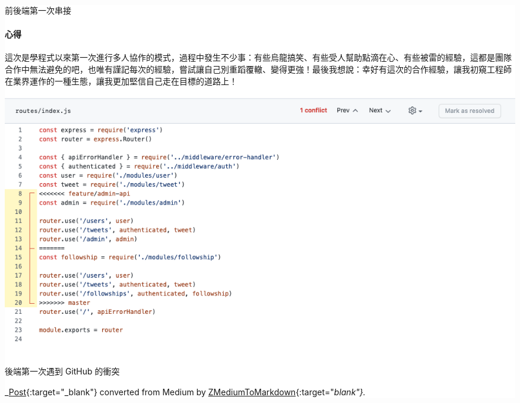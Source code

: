 前後端第一次串接
#### 心得

這次是學程式以來第一次進行多人協作的模式，過程中發生不少事：有些烏龍搞笑、有些受人幫助點滴在心、有些被雷的經驗，這都是團隊合作中無法避免的吧，也唯有謹記每次的經驗，嘗試讓自己別重蹈覆轍、變得更強！最後我想說：幸好有這次的合作經驗，讓我初窺工程師在業界運作的一種生態，讓我更加堅信自己走在目標的道路上！


![後端第一次遇到 GitHub 的衝突](/assets/e0fd671fe8f3/1*59044q9vkrTR2-YiHB03jw.png)

後端第一次遇到 GitHub 的衝突



_[Post](https://medium.com/@martin87713/%E5%AD%B8%E6%9C%9F%EF%BC%93-%E6%A5%AD%E7%95%8C%E5%AF%A6%E8%B8%90-simple-twitter-%E5%B0%88%E6%A1%88-e0fd671fe8f3){:target="_blank"} converted from Medium by [ZMediumToMarkdown](https://github.com/ZhgChgLi/ZMediumToMarkdown){:target="_blank"}._
